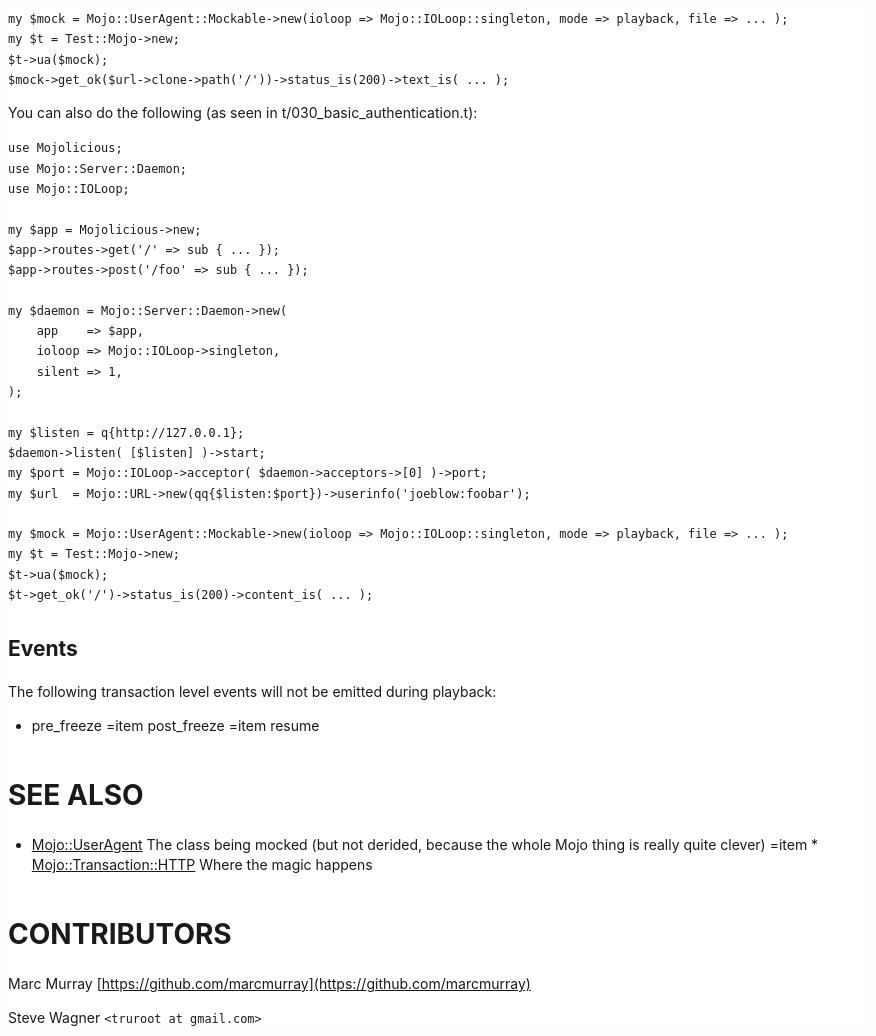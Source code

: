     my $mock = Mojo::UserAgent::Mockable->new(ioloop => Mojo::IOLoop::singleton, mode => playback, file => ... );
    my $t = Test::Mojo->new;
    $t->ua($mock);
    $mock->get_ok($url->clone->path('/'))->status_is(200)->text_is( ... );

You can also do the following (as seen in t/030\_basic\_authentication.t):

    use Mojolicious;
    use Mojo::Server::Daemon;
    use Mojo::IOLoop;

    my $app = Mojolicious->new;
    $app->routes->get('/' => sub { ... });
    $app->routes->post('/foo' => sub { ... });

    my $daemon = Mojo::Server::Daemon->new(
        app    => $app,
        ioloop => Mojo::IOLoop->singleton,
        silent => 1,
    );

    my $listen = q{http://127.0.0.1};
    $daemon->listen( [$listen] )->start;
    my $port = Mojo::IOLoop->acceptor( $daemon->acceptors->[0] )->port;
    my $url  = Mojo::URL->new(qq{$listen:$port})->userinfo('joeblow:foobar');

    my $mock = Mojo::UserAgent::Mockable->new(ioloop => Mojo::IOLoop::singleton, mode => playback, file => ... );
    my $t = Test::Mojo->new;
    $t->ua($mock);
    $t->get_ok('/')->status_is(200)->content_is( ... );

## Events

The following transaction level events will not be emitted during playback:

- pre\_freeze
=item post\_freeze
=item resume

# SEE ALSO

- [Mojo::UserAgent](https://metacpan.org/pod/Mojo::UserAgent) 
The class being mocked (but not derided, because the whole Mojo thing is really quite clever)
=item \* [Mojo::Transaction::HTTP](https://metacpan.org/pod/Mojo::Transaction::HTTP) 
Where the magic happens

# CONTRIBUTORS

Marc Murray [https://github.com/marcmurray](https://github.com/marcmurray)

Steve Wagner `<truroot at gmail.com>`
